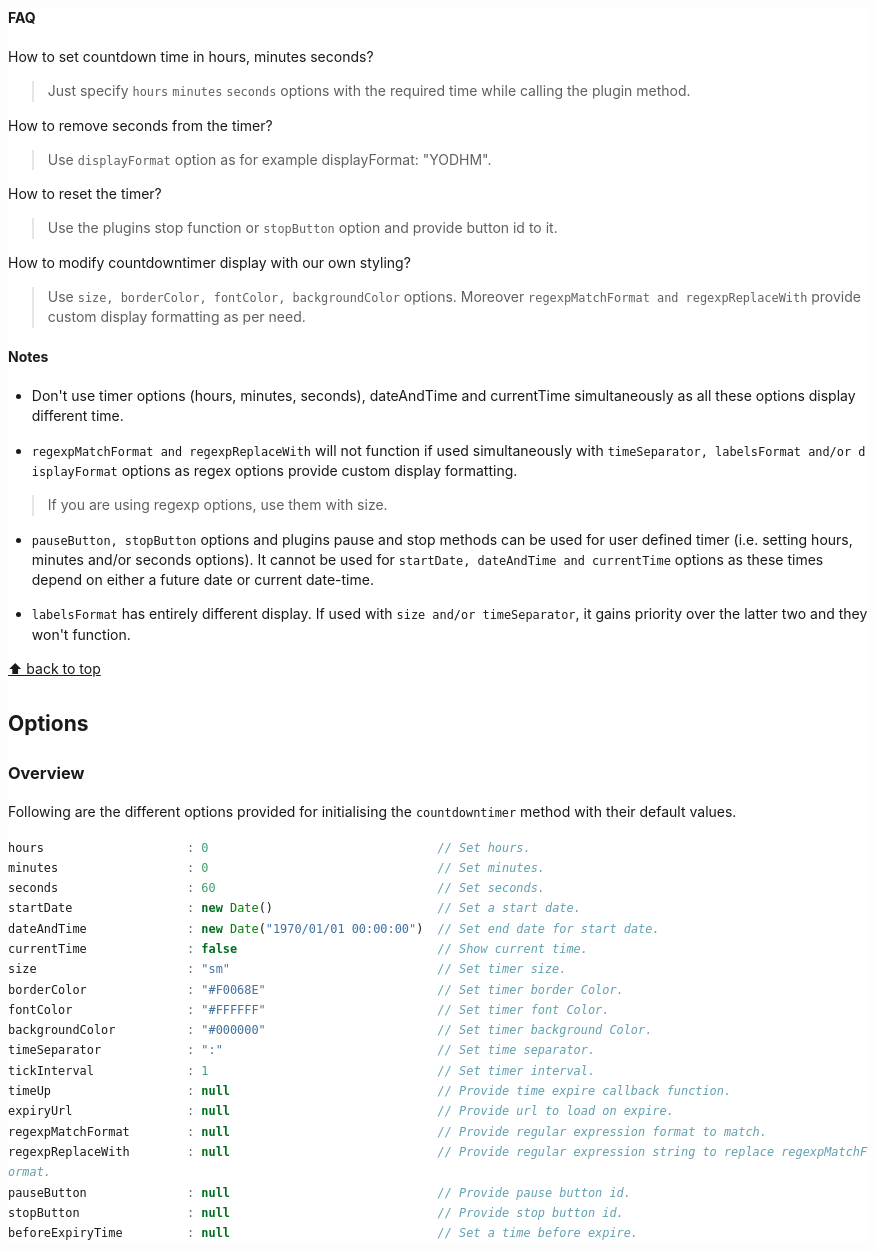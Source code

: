 #### FAQ

How to set countdown time in hours, minutes seconds?

> Just specify `hours` `minutes` `seconds` options with the required time while calling the plugin method.

How to remove seconds from the timer?

> Use `displayFormat` option as for example displayFormat: "YODHM".

How to reset the timer?

> Use the plugins stop function or `stopButton` option and provide button id to it.

How to modify countdowntimer display with our own styling?

> Use `size, borderColor, fontColor, backgroundColor` options. Moreover `regexpMatchFormat and regexpReplaceWith` provide custom display formatting as per need.

#### Notes

- Don't use timer options (hours, minutes, seconds), dateAndTime and currentTime simultaneously as all these options display different time.

- `regexpMatchFormat and regexpReplaceWith` will not function if used simultaneously with `timeSeparator, labelsFormat and/or displayFormat` options as regex options provide custom display formatting.
> If you are using regexp options, use them with size.

- `pauseButton, stopButton` options and plugins pause and stop methods can be used for user defined timer (i.e. setting hours, minutes and/or seconds options). It cannot be used for `startDate, dateAndTime and currentTime` options as these times depend on either a future date or current date-time.

- `labelsFormat` has entirely different display. If used with `size and/or timeSeparator`, it gains priority over the latter two and they won't function.
  
[⬆ back to top](#table-of-contents)

## Options

### Overview

Following are the different options provided for initialising the `countdowntimer` method with their default values.

```js
hours                    : 0                                // Set hours.
minutes                  : 0                                // Set minutes.
seconds                  : 60                               // Set seconds.
startDate                : new Date()                       // Set a start date.
dateAndTime              : new Date("1970/01/01 00:00:00")  // Set end date for start date.
currentTime              : false                            // Show current time.
size                     : "sm"                             // Set timer size.
borderColor              : "#F0068E"                        // Set timer border Color.
fontColor                : "#FFFFFF"                        // Set timer font Color.
backgroundColor          : "#000000"                        // Set timer background Color.
timeSeparator            : ":"                              // Set time separator.
tickInterval             : 1                                // Set timer interval.
timeUp                   : null                             // Provide time expire callback function.
expiryUrl                : null                             // Provide url to load on expire.
regexpMatchFormat        : null                             // Provide regular expression format to match.
regexpReplaceWith        : null                             // Provide regular expression string to replace regexpMatchFormat.
pauseButton              : null                             // Provide pause button id.
stopButton               : null                             // Provide stop button id.
beforeExpiryTime         : null                             // Set a time before expire.
```